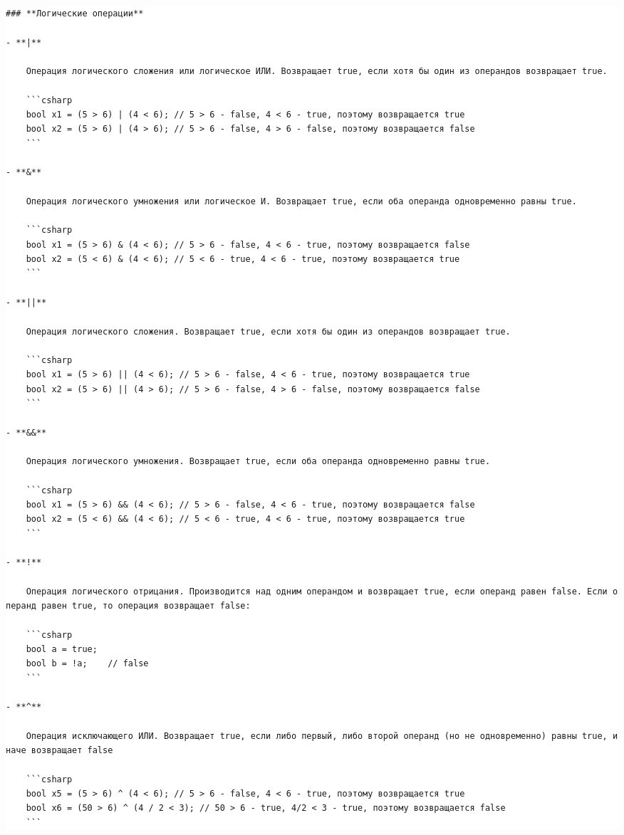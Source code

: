     ### **Логические операции**
    
    - **|**
        
        Операция логического сложения или логическое ИЛИ. Возвращает true, если хотя бы один из операндов возвращает true.
        
        ```csharp
        bool x1 = (5 > 6) | (4 < 6); // 5 > 6 - false, 4 < 6 - true, поэтому возвращается true
        bool x2 = (5 > 6) | (4 > 6); // 5 > 6 - false, 4 > 6 - false, поэтому возвращается false
        ```
        
    - **&**
        
        Операция логического умножения или логическое И. Возвращает true, если оба операнда одновременно равны true.
        
        ```csharp
        bool x1 = (5 > 6) & (4 < 6); // 5 > 6 - false, 4 < 6 - true, поэтому возвращается false
        bool x2 = (5 < 6) & (4 < 6); // 5 < 6 - true, 4 < 6 - true, поэтому возвращается true
        ```
        
    - **||**
        
        Операция логического сложения. Возвращает true, если хотя бы один из операндов возвращает true.
        
        ```csharp
        bool x1 = (5 > 6) || (4 < 6); // 5 > 6 - false, 4 < 6 - true, поэтому возвращается true
        bool x2 = (5 > 6) || (4 > 6); // 5 > 6 - false, 4 > 6 - false, поэтому возвращается false
        ```
        
    - **&&**
        
        Операция логического умножения. Возвращает true, если оба операнда одновременно равны true.
        
        ```csharp
        bool x1 = (5 > 6) && (4 < 6); // 5 > 6 - false, 4 < 6 - true, поэтому возвращается false
        bool x2 = (5 < 6) && (4 < 6); // 5 < 6 - true, 4 < 6 - true, поэтому возвращается true
        ```
        
    - **!**
        
        Операция логического отрицания. Производится над одним операндом и возвращает true, если операнд равен false. Если операнд равен true, то операция возвращает false:
        
        ```csharp
        bool a = true;
        bool b = !a;    // false
        ```
        
    - **^**
        
        Операция исключающего ИЛИ. Возвращает true, если либо первый, либо второй операнд (но не одновременно) равны true, иначе возвращает false
        
        ```csharp
        bool x5 = (5 > 6) ^ (4 < 6); // 5 > 6 - false, 4 < 6 - true, поэтому возвращается true
        bool x6 = (50 > 6) ^ (4 / 2 < 3); // 50 > 6 - true, 4/2 < 3 - true, поэтому возвращается false
        ```
        